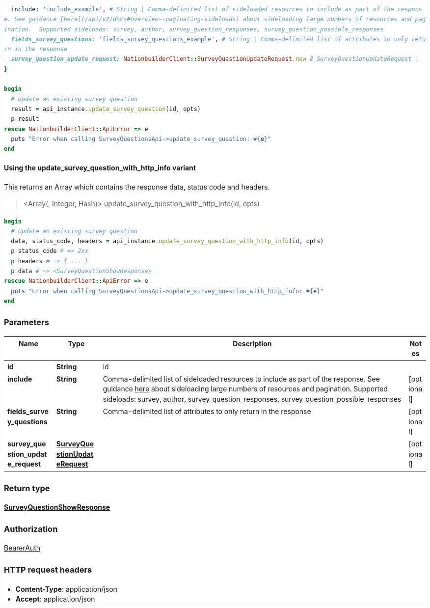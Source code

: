```ruby
  include: 'include_example', # String | Comma-delimited list of sideloaded resources to include as part of the response. See guidance [here](/api/v2/docs#overview--paginating-sideloads) about sideloading large numbers of resources and pagination.  Supported sideloads: survey, author, survey_question_responses, survey_question_possible_responses 
  fields_survey_questions: 'fields_survey_questions_example', # String | Comma-delimited list of attributes to only return in the response
  survey_question_update_request: NationbuilderClient::SurveyQuestionUpdateRequest.new # SurveyQuestionUpdateRequest | 
}

begin
  # Update an existing survey question
  result = api_instance.update_survey_question(id, opts)
  p result
rescue NationbuilderClient::ApiError => e
  puts "Error when calling SurveyQuestionsApi->update_survey_question: #{e}"
end
```

#### Using the update_survey_question_with_http_info variant

This returns an Array which contains the response data, status code and headers.

> <Array(<SurveyQuestionShowResponse>, Integer, Hash)> update_survey_question_with_http_info(id, opts)

```ruby
begin
  # Update an existing survey question
  data, status_code, headers = api_instance.update_survey_question_with_http_info(id, opts)
  p status_code # => 2xx
  p headers # => { ... }
  p data # => <SurveyQuestionShowResponse>
rescue NationbuilderClient::ApiError => e
  puts "Error when calling SurveyQuestionsApi->update_survey_question_with_http_info: #{e}"
end
```

### Parameters

| Name | Type | Description | Notes |
| ---- | ---- | ----------- | ----- |
| **id** | **String** | id |  |
| **include** | **String** | Comma-delimited list of sideloaded resources to include as part of the response. See guidance [here](/api/v2/docs#overview--paginating-sideloads) about sideloading large numbers of resources and pagination.  Supported sideloads: survey, author, survey_question_responses, survey_question_possible_responses  | [optional] |
| **fields_survey_questions** | **String** | Comma-delimited list of attributes to only return in the response | [optional] |
| **survey_question_update_request** | [**SurveyQuestionUpdateRequest**](SurveyQuestionUpdateRequest.md) |  | [optional] |

### Return type

[**SurveyQuestionShowResponse**](SurveyQuestionShowResponse.md)

### Authorization

[BearerAuth](../README.md#BearerAuth)

### HTTP request headers

- **Content-Type**: application/json
- **Accept**: application/json

